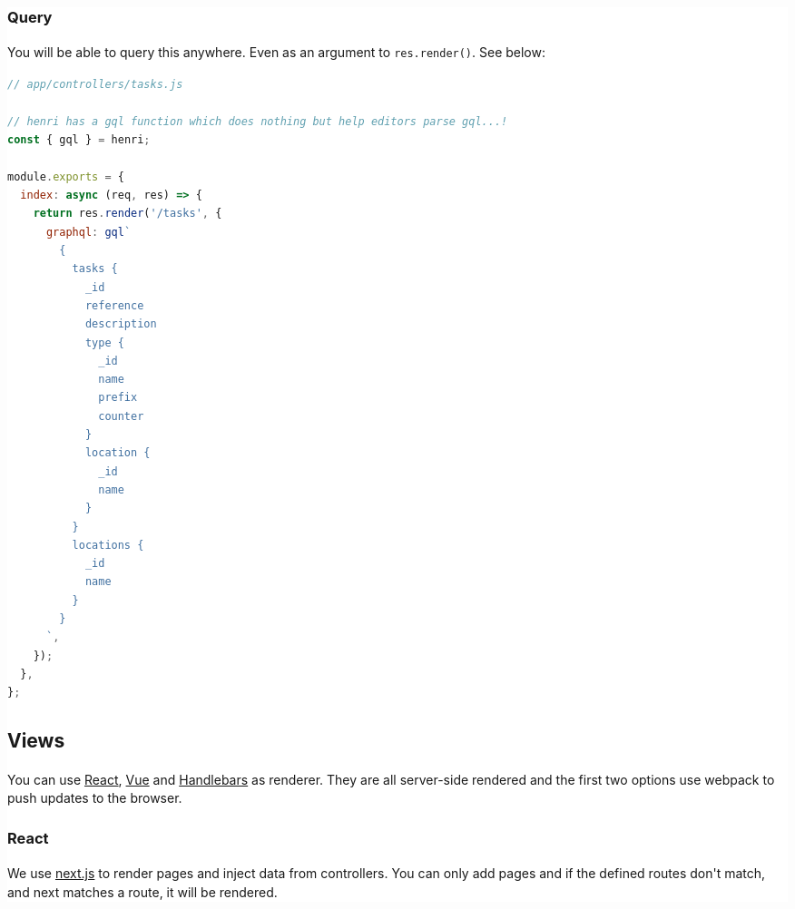 ### Query

You will be able to query this anywhere. Even as an argument to `res.render()`. See below:

```js
// app/controllers/tasks.js

// henri has a gql function which does nothing but help editors parse gql...!
const { gql } = henri;

module.exports = {
  index: async (req, res) => {
    return res.render('/tasks', {
      graphql: gql`
        {
          tasks {
            _id
            reference
            description
            type {
              _id
              name
              prefix
              counter
            }
            location {
              _id
              name
            }
          }
          locations {
            _id
            name
          }
        }
      `,
    });
  },
};
```

## Views

You can use [React](#react), [Vue](#vue) and [Handlebars](#handlebars) as renderer. They are all server-side rendered and the first two options use webpack to push updates to the browser.

### React

We use [next.js](https://github.com/zeit/next.js) to render pages and inject
data from controllers. You can only add pages and if the defined routes don't
match, and next matches a route, it will be rendered.
